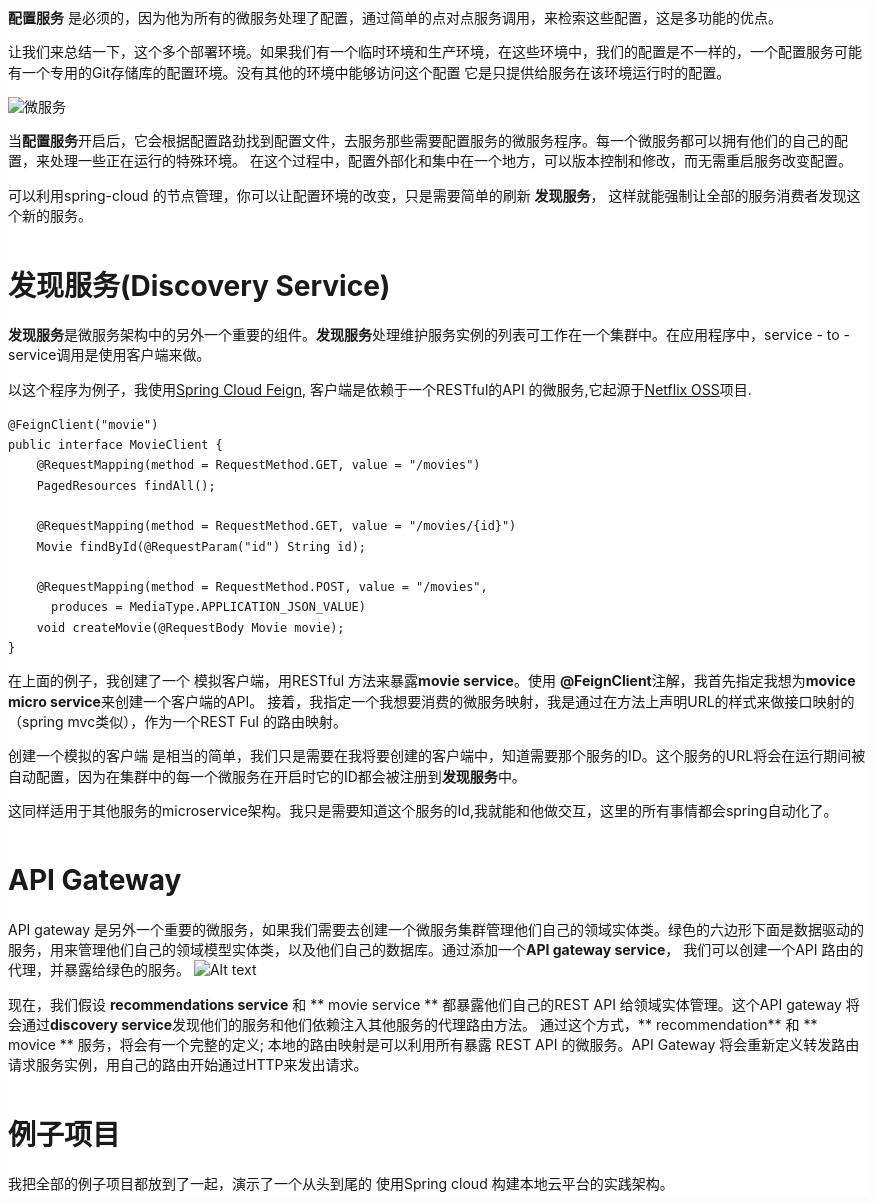 **配置服务** 是必须的，因为他为所有的微服务处理了配置，通过简单的点对点服务调用，来检索这些配置，这是多功能的优点。

让我们来总结一下，这个多个部署环境。如果我们有一个临时环境和生产环境，在这些环境中，我们的配置是不一样的，一个配置服务可能有一个专用的Git存储库的配置环境。没有其他的环境中能够访问这个配置
它是只提供给服务在该环境运行时的配置。

![微服务](http://i.imgur.com/J7FazPH.png "title")

当**配置服务**开启后，它会根据配置路劲找到配置文件，去服务那些需要配置服务的微服务程序。每一个微服务都可以拥有他们的自己的配置，来处理一些正在运行的特殊环境。
在这个过程中，配置外部化和集中在一个地方，可以版本控制和修改，而无需重启服务改变配置。

可以利用spring-cloud 的节点管理，你可以让配置环境的改变，只是需要简单的刷新 **发现服务**， 这样就能强制让全部的服务消费者发现这个新的服务。

# 发现服务(Discovery Service)
**发现服务**是微服务架构中的另外一个重要的组件。**发现服务**处理维护服务实例的列表可工作在一个集群中。在应用程序中，service - to - service调用是使用客户端来做。

以这个程序为例子，我使用[Spring Cloud Feign](https://github.com/spring-cloud-samples/feign-eureka), 客户端是依赖于一个RESTful的API 的微服务,它起源于[Netflix OSS](https://github.com/spring-cloud-samples/feign-eureka)项目. 
```
@FeignClient("movie")
public interface MovieClient {
    @RequestMapping(method = RequestMethod.GET, value = "/movies")
    PagedResources findAll();

    @RequestMapping(method = RequestMethod.GET, value = "/movies/{id}")
    Movie findById(@RequestParam("id") String id);

    @RequestMapping(method = RequestMethod.POST, value = "/movies",
      produces = MediaType.APPLICATION_JSON_VALUE)
    void createMovie(@RequestBody Movie movie);
}
```

在上面的例子，我创建了一个 模拟客户端，用RESTful 方法来暴露**movie service**。使用 **@FeignClient**注解，我首先指定我想为**movice micro service**来创建一个客户端的API。
接着，我指定一个我想要消费的微服务映射，我是通过在方法上声明URL的样式来做接口映射的（spring mvc类似），作为一个REST Ful 的路由映射。

创建一个模拟的客户端 是相当的简单，我们只是需要在我将要创建的客户端中，知道需要那个服务的ID。这个服务的URL将会在运行期间被自动配置，因为在集群中的每一个微服务在开启时它的ID都会被注册到**发现服务**中。

这同样适用于其他服务的microservice架构。我只是需要知道这个服务的Id,我就能和他做交互，这里的所有事情都会spring自动化了。

# API Gateway

API gateway 是另外一个重要的微服务，如果我们需要去创建一个微服务集群管理他们自己的领域实体类。绿色的六边形下面是数据驱动的服务，用来管理他们自己的领域模型实体类，以及他们自己的数据库。通过添加一个**API gateway service**， 我们可以创建一个API 路由的代理，并暴露给绿色的服务。
![Alt text](http://i.imgur.com/JVSGMfY.png "Optional title")

现在，我们假设 **recommendations service** 和 ** movie service ** 都暴露他们自己的REST API 给领域实体管理。这个API gateway 将会通过**discovery service**发现他们的服务和他们依赖注入其他服务的代理路由方法。
通过这个方式，** recommendation** 和 ** movice ** 服务，将会有一个完整的定义; 本地的路由映射是可以利用所有暴露 REST API 的微服务。API Gateway 将会重新定义转发路由请求服务实例，用自己的路由开始通过HTTP来发出请求。

# 例子项目
我把全部的例子项目都放到了一起，演示了一个从头到尾的 使用Spring cloud 构建本地云平台的实践架构。

